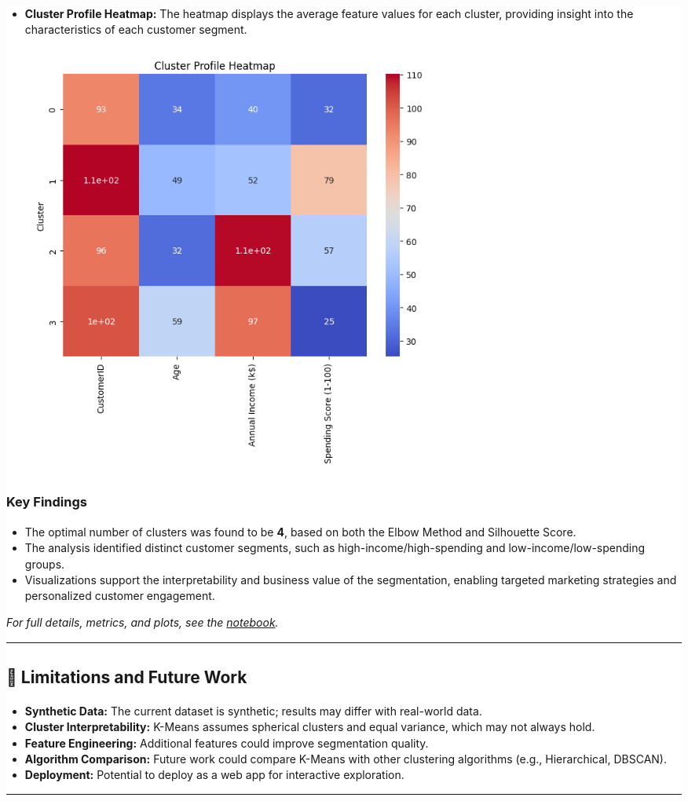 - **Cluster Profile Heatmap:** The heatmap displays the average feature values for each cluster, providing insight into the characteristics of each customer segment.
  
  ![Cluster Profile Heatmap](figures/cluster_profile_heatmap.png)

### Key Findings
- The optimal number of clusters was found to be **4**, based on both the Elbow Method and Silhouette Score.
- The analysis identified distinct customer segments, such as high-income/high-spending and low-income/low-spending groups.
- Visualizations support the interpretability and business value of the segmentation, enabling targeted marketing strategies and personalized customer engagement.

*For full details, metrics, and plots, see the [notebook](https://www.kaggle.com/code/evangelosgakias/k-means-clust).*

---

## 📝 Limitations and Future Work

- **Synthetic Data:** The current dataset is synthetic; results may differ with real-world data.
- **Cluster Interpretability:** K-Means assumes spherical clusters and equal variance, which may not always hold.
- **Feature Engineering:** Additional features could improve segmentation quality.
- **Algorithm Comparison:** Future work could compare K-Means with other clustering algorithms (e.g., Hierarchical, DBSCAN).
- **Deployment:** Potential to deploy as a web app for interactive exploration.

---